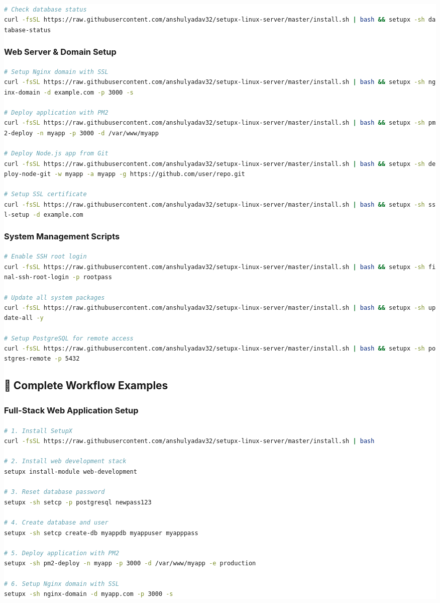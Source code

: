 ```bash
# Check database status
curl -fsSL https://raw.githubusercontent.com/anshulyadav32/setupx-linux-server/master/install.sh | bash && setupx -sh database-status
```

### **Web Server & Domain Setup**
```bash
# Setup Nginx domain with SSL
curl -fsSL https://raw.githubusercontent.com/anshulyadav32/setupx-linux-server/master/install.sh | bash && setupx -sh nginx-domain -d example.com -p 3000 -s

# Deploy application with PM2
curl -fsSL https://raw.githubusercontent.com/anshulyadav32/setupx-linux-server/master/install.sh | bash && setupx -sh pm2-deploy -n myapp -p 3000 -d /var/www/myapp

# Deploy Node.js app from Git
curl -fsSL https://raw.githubusercontent.com/anshulyadav32/setupx-linux-server/master/install.sh | bash && setupx -sh deploy-node-git -w myapp -a myapp -g https://github.com/user/repo.git

# Setup SSL certificate
curl -fsSL https://raw.githubusercontent.com/anshulyadav32/setupx-linux-server/master/install.sh | bash && setupx -sh ssl-setup -d example.com
```

### **System Management Scripts**
```bash
# Enable SSH root login
curl -fsSL https://raw.githubusercontent.com/anshulyadav32/setupx-linux-server/master/install.sh | bash && setupx -sh final-ssh-root-login -p rootpass

# Update all system packages
curl -fsSL https://raw.githubusercontent.com/anshulyadav32/setupx-linux-server/master/install.sh | bash && setupx -sh update-all -y

# Setup PostgreSQL for remote access
curl -fsSL https://raw.githubusercontent.com/anshulyadav32/setupx-linux-server/master/install.sh | bash && setupx -sh postgres-remote -p 5432
```

## 🚀 Complete Workflow Examples

### **Full-Stack Web Application Setup**
```bash
# 1. Install SetupX
curl -fsSL https://raw.githubusercontent.com/anshulyadav32/setupx-linux-server/master/install.sh | bash

# 2. Install web development stack
setupx install-module web-development

# 3. Reset database password
setupx -sh setcp -p postgresql newpass123

# 4. Create database and user
setupx -sh setcp create-db myappdb myappuser myapppass

# 5. Deploy application with PM2
setupx -sh pm2-deploy -n myapp -p 3000 -d /var/www/myapp -e production

# 6. Setup Nginx domain with SSL
setupx -sh nginx-domain -d myapp.com -p 3000 -s
```
